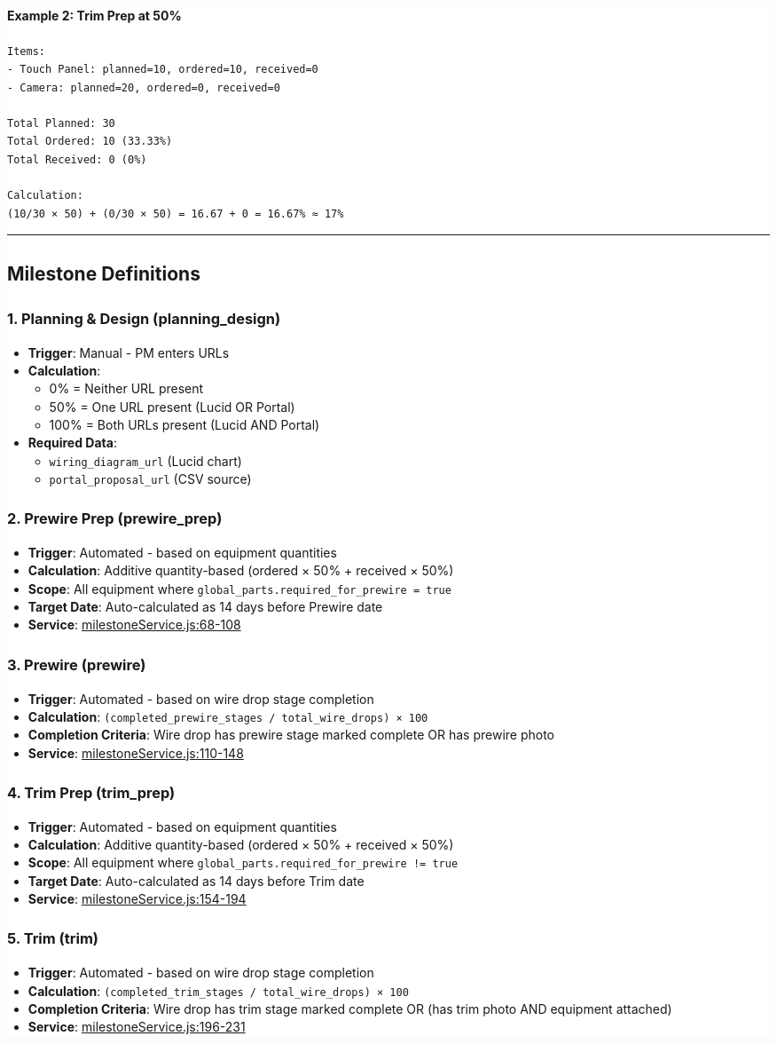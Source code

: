 
#### Example 2: Trim Prep at 50%
```
Items:
- Touch Panel: planned=10, ordered=10, received=0
- Camera: planned=20, ordered=0, received=0

Total Planned: 30
Total Ordered: 10 (33.33%)
Total Received: 0 (0%)

Calculation:
(10/30 × 50) + (0/30 × 50) = 16.67 + 0 = 16.67% ≈ 17%
```

---

## Milestone Definitions

### 1. Planning & Design (planning_design)
- **Trigger**: Manual - PM enters URLs
- **Calculation**:
  - 0% = Neither URL present
  - 50% = One URL present (Lucid OR Portal)
  - 100% = Both URLs present (Lucid AND Portal)
- **Required Data**:
  - `wiring_diagram_url` (Lucid chart)
  - `portal_proposal_url` (CSV source)

### 2. Prewire Prep (prewire_prep)
- **Trigger**: Automated - based on equipment quantities
- **Calculation**: Additive quantity-based (ordered × 50% + received × 50%)
- **Scope**: All equipment where `global_parts.required_for_prewire = true`
- **Target Date**: Auto-calculated as 14 days before Prewire date
- **Service**: [milestoneService.js:68-108](milestoneService.js#L68-L108)

### 3. Prewire (prewire)
- **Trigger**: Automated - based on wire drop stage completion
- **Calculation**: `(completed_prewire_stages / total_wire_drops) × 100`
- **Completion Criteria**: Wire drop has prewire stage marked complete OR has prewire photo
- **Service**: [milestoneService.js:110-148](milestoneService.js#L110-L148)

### 4. Trim Prep (trim_prep)
- **Trigger**: Automated - based on equipment quantities
- **Calculation**: Additive quantity-based (ordered × 50% + received × 50%)
- **Scope**: All equipment where `global_parts.required_for_prewire != true`
- **Target Date**: Auto-calculated as 14 days before Trim date
- **Service**: [milestoneService.js:154-194](milestoneService.js#L154-L194)

### 5. Trim (trim)
- **Trigger**: Automated - based on wire drop stage completion
- **Calculation**: `(completed_trim_stages / total_wire_drops) × 100`
- **Completion Criteria**: Wire drop has trim stage marked complete OR (has trim photo AND equipment attached)
- **Service**: [milestoneService.js:196-231](milestoneService.js#L196-L231)
